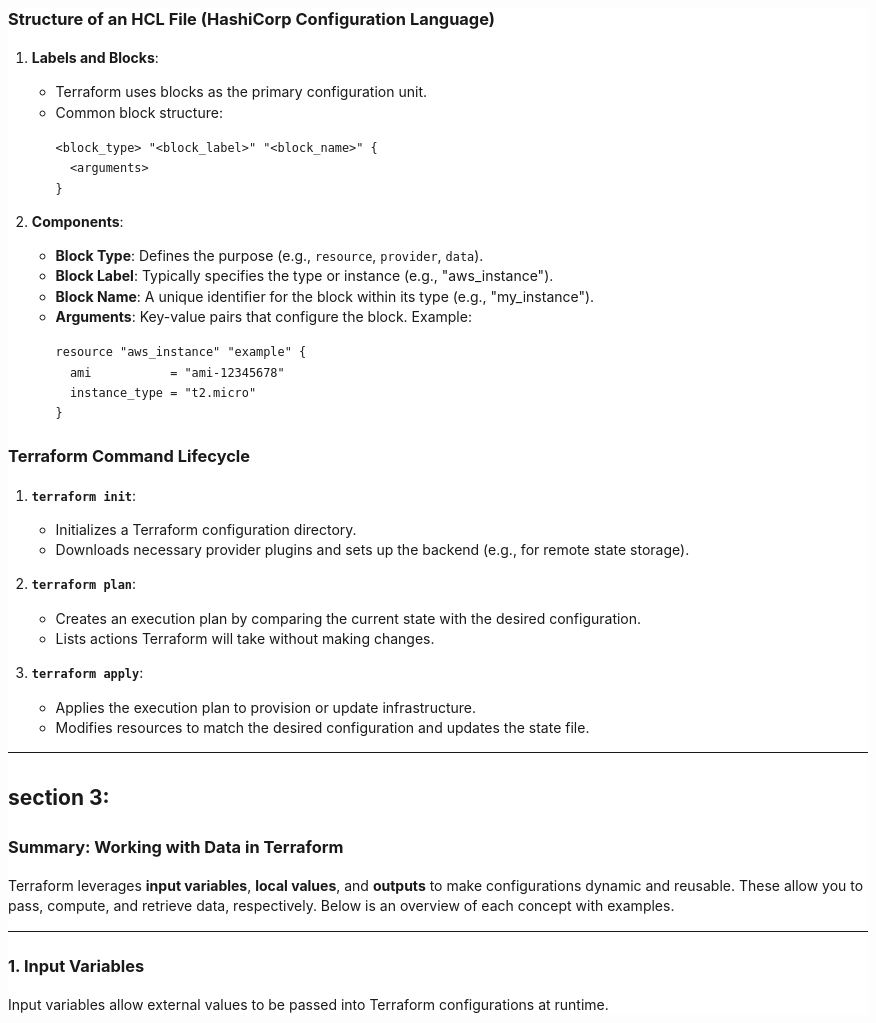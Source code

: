 ### Structure of an HCL File (HashiCorp Configuration Language)

1. **Labels and Blocks**:
   - Terraform uses blocks as the primary configuration unit.
   - Common block structure:
     ```
     <block_type> "<block_label>" "<block_name>" {
       <arguments>
     }
     ```

2. **Components**:
   - **Block Type**: Defines the purpose (e.g., `resource`, `provider`, `data`).
   - **Block Label**: Typically specifies the type or instance (e.g., "aws_instance").
   - **Block Name**: A unique identifier for the block within its type (e.g., "my_instance").
   - **Arguments**: Key-value pairs that configure the block.
      Example:
      ```hcl
      resource "aws_instance" "example" {
        ami           = "ami-12345678"
        instance_type = "t2.micro"
      }
      ```

### Terraform Command Lifecycle

1. **`terraform init`**:
   - Initializes a Terraform configuration directory.
   - Downloads necessary provider plugins and sets up the backend (e.g., for remote state storage).

2. **`terraform plan`**:
   - Creates an execution plan by comparing the current state with the desired configuration.
   - Lists actions Terraform will take without making changes.

3. **`terraform apply`**:
   - Applies the execution plan to provision or update infrastructure.
   - Modifies resources to match the desired configuration and updates the state file.


---
## section 3:
### Summary: Working with Data in Terraform

Terraform leverages **input variables**, **local values**, and **outputs** to make configurations dynamic and reusable. These allow you to pass, compute, and retrieve data, respectively. Below is an overview of each concept with examples.

---

### 1. **Input Variables**
Input variables allow external values to be passed into Terraform configurations at runtime.
